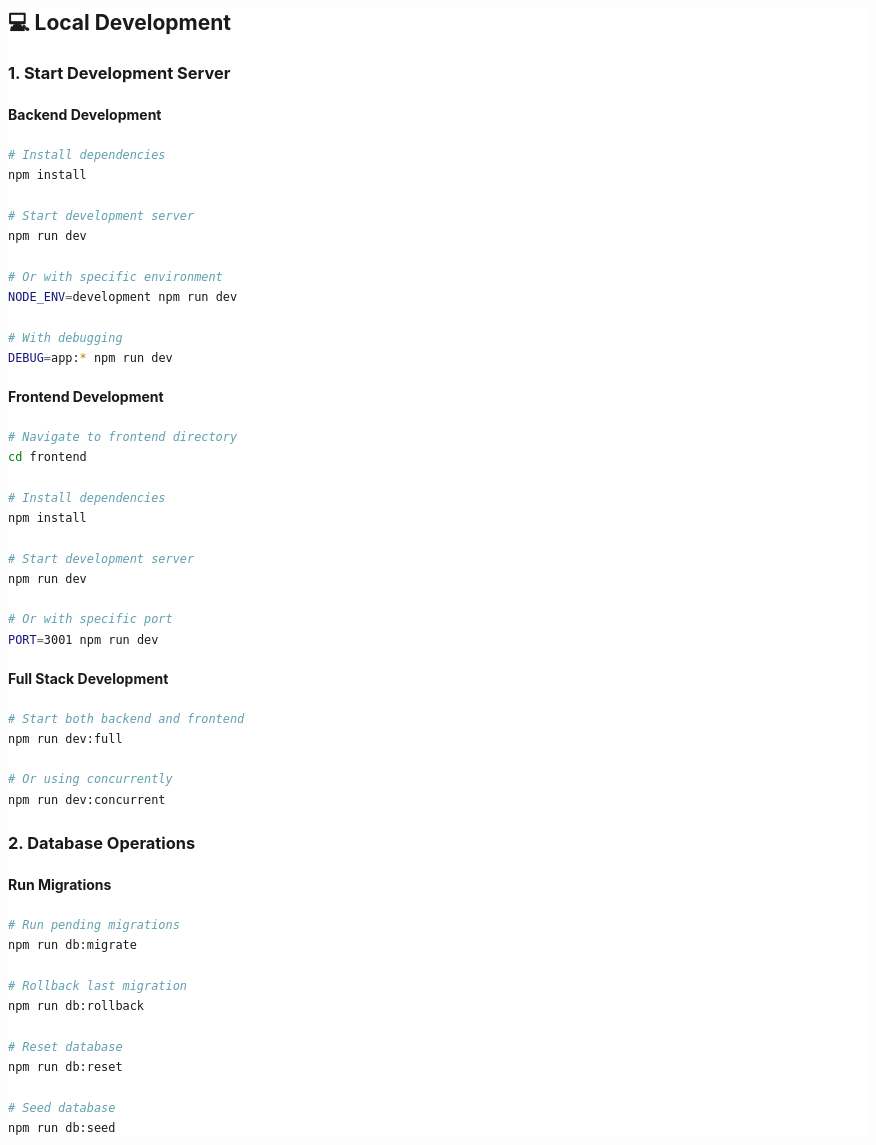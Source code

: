 ## 💻 Local Development

### 1. Start Development Server

#### Backend Development

```bash
# Install dependencies
npm install

# Start development server
npm run dev

# Or with specific environment
NODE_ENV=development npm run dev

# With debugging
DEBUG=app:* npm run dev
```

#### Frontend Development

```bash
# Navigate to frontend directory
cd frontend

# Install dependencies
npm install

# Start development server
npm run dev

# Or with specific port
PORT=3001 npm run dev
```

#### Full Stack Development

```bash
# Start both backend and frontend
npm run dev:full

# Or using concurrently
npm run dev:concurrent
```

### 2. Database Operations

#### Run Migrations

```bash
# Run pending migrations
npm run db:migrate

# Rollback last migration
npm run db:rollback

# Reset database
npm run db:reset

# Seed database
npm run db:seed
```
